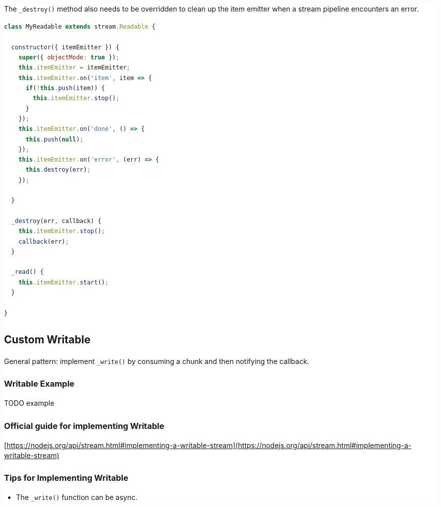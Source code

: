 The `_destroy()` method also needs to be overridden to clean up the item emitter when a stream pipeline encounters an error.

```javascript
class MyReadable extends stream.Readable {

  constructor({ itemEmitter }) {
	super({ objectMode: true });
	this.itemEmitter = itemEmitter;
	this.itemEmitter.on('item', item => {
	  if(!this.push(item)) {
		this.itemEmitter.stop();
	  }
	});
	this.itemEmitter.on('done', () => {
	  this.push(null);
	});
	this.itemEmitter.on('error', (err) => {
	  this.destroy(err);
	});

  }

  _destroy(err, callback) {
	this.itemEmitter.stop();
	callback(err);
  }

  _read() {
	this.itemEmitter.start();
  }

}
```



## Custom Writable

General pattern: implement `_write()` by consuming a chunk and then notifying the callback. 


### Writable Example
TODO example


### Official guide for implementing Writable
[https://nodejs.org/api/stream.html#implementing-a-writable-stream](https://nodejs.org/api/stream.html#implementing-a-writable-stream)

### Tips for Implementing Writable

* The `_write()` function can be async.
